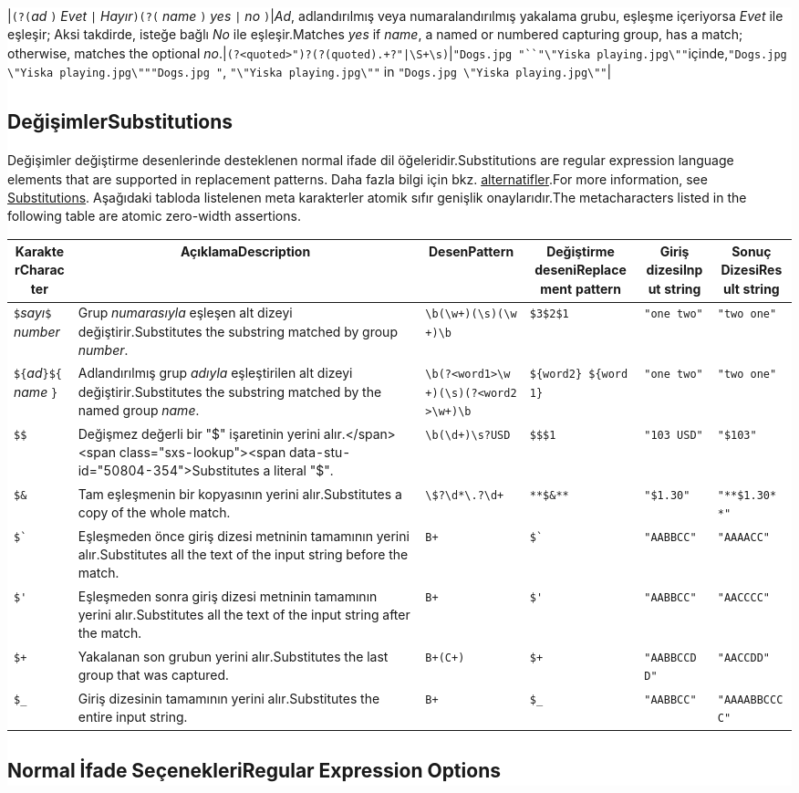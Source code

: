 |<span data-ttu-id="50804-337">`(?(`*ad* `)` *Evet* <code>&#124;</code> *Hayır*`)`</span><span class="sxs-lookup"><span data-stu-id="50804-337">`(?(` *name* `)` *yes* <code>&#124;</code> *no* `)`</span></span>|<span data-ttu-id="50804-338">*Ad*, adlandırılmış veya numaralandırılmış yakalama grubu, eşleşme içeriyorsa *Evet* ile eşleşir; Aksi takdirde, isteğe bağlı *No* ile eşleşir.</span><span class="sxs-lookup"><span data-stu-id="50804-338">Matches *yes* if *name*, a named or numbered capturing group, has a match; otherwise, matches the optional *no*.</span></span>|<code>(?&lt;quoted&gt;&quot;)?(?(quoted).+?&quot;&#124;\S+\s)</code>|<span data-ttu-id="50804-339">`"Dogs.jpg "``"\"Yiska playing.jpg\""`içinde,`"Dogs.jpg \"Yiska playing.jpg\""`</span><span class="sxs-lookup"><span data-stu-id="50804-339">`"Dogs.jpg "`, `"\"Yiska playing.jpg\""` in `"Dogs.jpg \"Yiska playing.jpg\""`</span></span>|

## <a name="substitutions"></a><span data-ttu-id="50804-340">Değişimler</span><span class="sxs-lookup"><span data-stu-id="50804-340">Substitutions</span></span>

<span data-ttu-id="50804-341">Değişimler değiştirme desenlerinde desteklenen normal ifade dil öğeleridir.</span><span class="sxs-lookup"><span data-stu-id="50804-341">Substitutions are regular expression language elements that are supported in replacement patterns.</span></span> <span data-ttu-id="50804-342">Daha fazla bilgi için bkz. [alternatifler](substitutions-in-regular-expressions.md).</span><span class="sxs-lookup"><span data-stu-id="50804-342">For more information, see [Substitutions](substitutions-in-regular-expressions.md).</span></span> <span data-ttu-id="50804-343">Aşağıdaki tabloda listelenen meta karakterler atomik sıfır genişlik onaylarıdır.</span><span class="sxs-lookup"><span data-stu-id="50804-343">The metacharacters listed in the following table are atomic zero-width assertions.</span></span>

|<span data-ttu-id="50804-344">Karakter</span><span class="sxs-lookup"><span data-stu-id="50804-344">Character</span></span>|<span data-ttu-id="50804-345">Açıklama</span><span class="sxs-lookup"><span data-stu-id="50804-345">Description</span></span>|<span data-ttu-id="50804-346">Desen</span><span class="sxs-lookup"><span data-stu-id="50804-346">Pattern</span></span>|<span data-ttu-id="50804-347">Değiştirme deseni</span><span class="sxs-lookup"><span data-stu-id="50804-347">Replacement pattern</span></span>|<span data-ttu-id="50804-348">Giriş dizesi</span><span class="sxs-lookup"><span data-stu-id="50804-348">Input string</span></span>|<span data-ttu-id="50804-349">Sonuç Dizesi</span><span class="sxs-lookup"><span data-stu-id="50804-349">Result string</span></span>|
|---------------|-----------------|-------------|-------------------------|------------------|-------------------|
|<span data-ttu-id="50804-350">`$`*sayı*</span><span class="sxs-lookup"><span data-stu-id="50804-350">`$` *number*</span></span>|<span data-ttu-id="50804-351">Grup *numarasıyla* eşleşen alt dizeyi değiştirir.</span><span class="sxs-lookup"><span data-stu-id="50804-351">Substitutes the substring matched by group *number*.</span></span>|`\b(\w+)(\s)(\w+)\b`|`$3$2$1`|`"one two"`|`"two one"`|
|<span data-ttu-id="50804-352">`${`*ad*`}`</span><span class="sxs-lookup"><span data-stu-id="50804-352">`${` *name* `}`</span></span>|<span data-ttu-id="50804-353">Adlandırılmış grup *adıyla* eşleştirilen alt dizeyi değiştirir.</span><span class="sxs-lookup"><span data-stu-id="50804-353">Substitutes the substring matched by the named group *name*.</span></span>|`\b(?<word1>\w+)(\s)(?<word2>\w+)\b`|`${word2} ${word1}`|`"one two"`|`"two one"`|
|`$$`|<span data-ttu-id="50804-354">Değişmez değerli bir "$" işaretinin yerini alır.</span><span class="sxs-lookup"><span data-stu-id="50804-354">Substitutes a literal "$".</span></span>|`\b(\d+)\s?USD`|`$$$1`|`"103 USD"`|`"$103"`|
|`$&`|<span data-ttu-id="50804-355">Tam eşleşmenin bir kopyasının yerini alır.</span><span class="sxs-lookup"><span data-stu-id="50804-355">Substitutes a copy of the whole match.</span></span>|`\$?\d*\.?\d+`|`**$&**`|`"$1.30"`|`"**$1.30**"`|
|``$` ``|<span data-ttu-id="50804-356">Eşleşmeden önce giriş dizesi metninin tamamının yerini alır.</span><span class="sxs-lookup"><span data-stu-id="50804-356">Substitutes all the text of the input string before the match.</span></span>|`B+`|``$` ``|`"AABBCC"`|`"AAAACC"`|
|`$'`|<span data-ttu-id="50804-357">Eşleşmeden sonra giriş dizesi metninin tamamının yerini alır.</span><span class="sxs-lookup"><span data-stu-id="50804-357">Substitutes all the text of the input string after the match.</span></span>|`B+`|`$'`|`"AABBCC"`|`"AACCCC"`|
|`$+`|<span data-ttu-id="50804-358">Yakalanan son grubun yerini alır.</span><span class="sxs-lookup"><span data-stu-id="50804-358">Substitutes the last group that was captured.</span></span>|`B+(C+)`|`$+`|`"AABBCCDD"`|`"AACCDD"`|
|`$_`|<span data-ttu-id="50804-359">Giriş dizesinin tamamının yerini alır.</span><span class="sxs-lookup"><span data-stu-id="50804-359">Substitutes the entire input string.</span></span>|`B+`|`$_`|`"AABBCC"`|`"AAAABBCCCC"`|

## <a name="regular-expression-options"></a><span data-ttu-id="50804-360">Normal İfade Seçenekleri</span><span class="sxs-lookup"><span data-stu-id="50804-360">Regular Expression Options</span></span>
